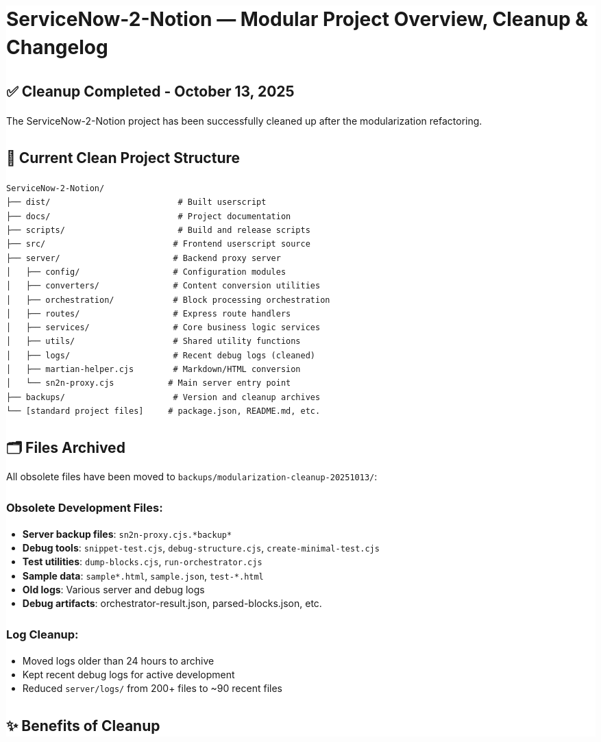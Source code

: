 # ServiceNow-2-Notion — Modular Project Overview, Cleanup & Changelog

## ✅ Cleanup Completed - October 13, 2025

The ServiceNow-2-Notion project has been successfully cleaned up after the modularization refactoring.

## 📁 Current Clean Project Structure

```
ServiceNow-2-Notion/
├── dist/                          # Built userscript
├── docs/                          # Project documentation
├── scripts/                       # Build and release scripts
├── src/                          # Frontend userscript source
├── server/                       # Backend proxy server
│   ├── config/                   # Configuration modules
│   ├── converters/               # Content conversion utilities
│   ├── orchestration/            # Block processing orchestration
│   ├── routes/                   # Express route handlers
│   ├── services/                 # Core business logic services
│   ├── utils/                    # Shared utility functions
│   ├── logs/                     # Recent debug logs (cleaned)
│   ├── martian-helper.cjs        # Markdown/HTML conversion
│   └── sn2n-proxy.cjs           # Main server entry point
├── backups/                      # Version and cleanup archives
└── [standard project files]     # package.json, README.md, etc.
```

## 🗂️ Files Archived

All obsolete files have been moved to `backups/modularization-cleanup-20251013/`:

### Obsolete Development Files:
- **Server backup files**: `sn2n-proxy.cjs.*backup*`
- **Debug tools**: `snippet-test.cjs`, `debug-structure.cjs`, `create-minimal-test.cjs`
- **Test utilities**: `dump-blocks.cjs`, `run-orchestrator.cjs`
- **Sample data**: `sample*.html`, `sample.json`, `test-*.html`
- **Old logs**: Various server and debug logs
- **Debug artifacts**: orchestrator-result.json, parsed-blocks.json, etc.

### Log Cleanup:
- Moved logs older than 24 hours to archive
- Kept recent debug logs for active development
- Reduced `server/logs/` from 200+ files to ~90 recent files

## ✨ Benefits of Cleanup
